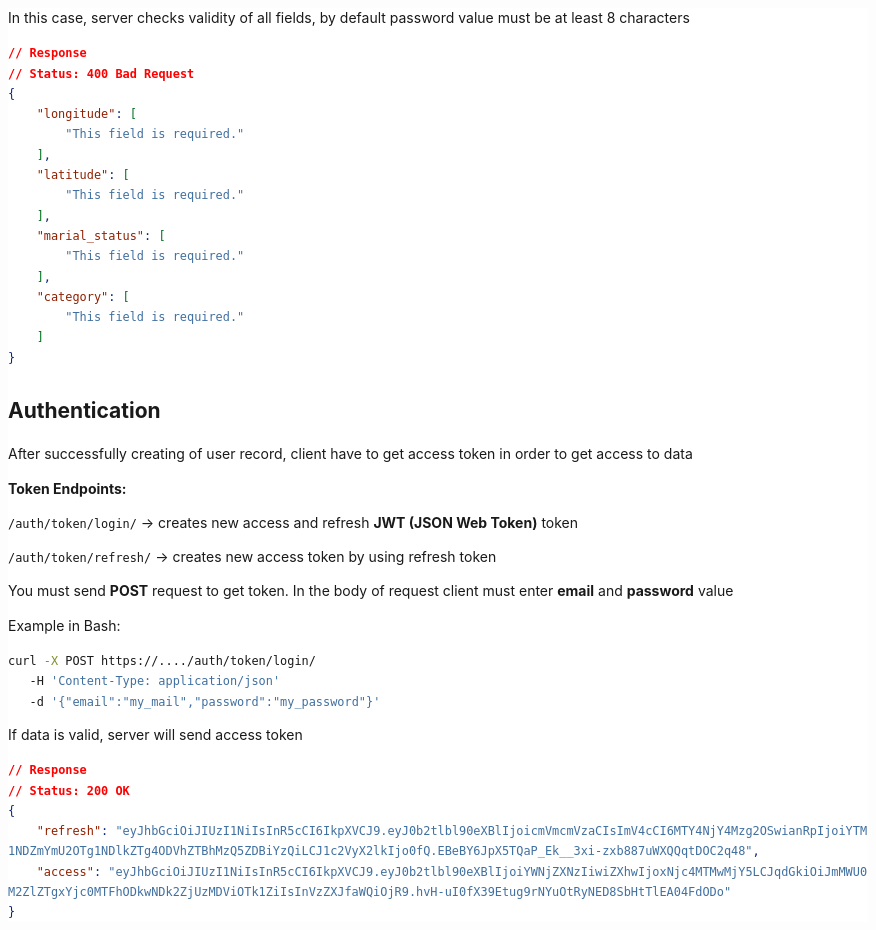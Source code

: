 In this case, server checks validity of all fields, by default password value must be at least 8 characters

```json
// Response
// Status: 400 Bad Request
{
    "longitude": [
        "This field is required."
    ],
    "latitude": [
        "This field is required."
    ],
    "marial_status": [
        "This field is required."
    ],
    "category": [
        "This field is required."
    ]
}
```

## Authentication

After successfully creating of user record, client have to get access token in order to get access to data

**Token Endpoints:**

`/auth/token/login/` → creates new access and refresh **JWT (JSON Web Token)** token

`/auth/token/refresh/` → creates new access token by using refresh token

You must send **POST** request to get token. In the body of request client must enter **email** and **password** value

Example in Bash:

```bash
curl -X POST https://..../auth/token/login/
   -H 'Content-Type: application/json'
   -d '{"email":"my_mail","password":"my_password"}'
```

If data is valid, server will send access token

```json
// Response
// Status: 200 OK
{
    "refresh": "eyJhbGciOiJIUzI1NiIsInR5cCI6IkpXVCJ9.eyJ0b2tlbl90eXBlIjoicmVmcmVzaCIsImV4cCI6MTY4NjY4Mzg2OSwianRpIjoiYTM1NDZmYmU2OTg1NDlkZTg4ODVhZTBhMzQ5ZDBiYzQiLCJ1c2VyX2lkIjo0fQ.EBeBY6JpX5TQaP_Ek__3xi-zxb887uWXQQqtDOC2q48",
    "access": "eyJhbGciOiJIUzI1NiIsInR5cCI6IkpXVCJ9.eyJ0b2tlbl90eXBlIjoiYWNjZXNzIiwiZXhwIjoxNjc4MTMwMjY5LCJqdGkiOiJmMWU0M2ZlZTgxYjc0MTFhODkwNDk2ZjUzMDViOTk1ZiIsInVzZXJfaWQiOjR9.hvH-uI0fX39Etug9rNYuOtRyNED8SbHtTlEA04FdODo"
}
```
